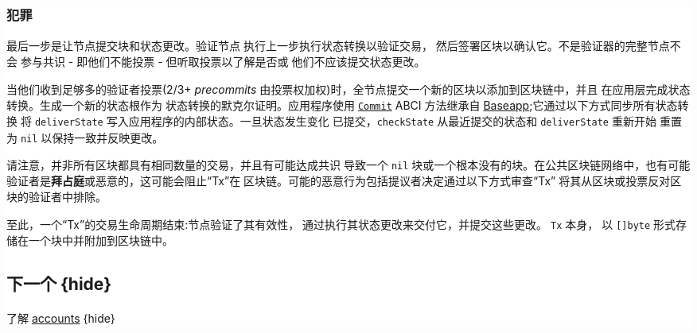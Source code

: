 ### 犯罪

最后一步是让节点提交块和状态更改。验证节点
执行上一步执行状态转换以验证交易，
然后签署区块以确认它。不是验证器的完整节点不会
参与共识 - 即他们不能投票 - 但听取投票以了解是否或
他们不应该提交状态更改。

当他们收到足够多的验证者投票(2/3+ _precommits_ 由投票权加权)时，全节点提交一个新的区块以添加到区块链中，并且
在应用层完成状态转换。生成一个新的状态根作为
状态转换的默克尔证明。应用程序使用 [`Commit`](../core/baseapp.md#commit)
ABCI 方法继承自 [Baseapp](../core/baseapp.md);它通过以下方式同步所有状态转换
将 `deliverState` 写入应用程序的内部状态。一旦状态发生变化
已提交，`checkState` 从最近提交的状态和 `deliverState` 重新开始
重置为 `nil` 以保持一致并反映更改。

请注意，并非所有区块都具有相同数量的交易，并且有可能达成共识
导致一个 `nil` 块或一个根本没有的块。在公共区块链网络中，也有可能
验证者是**拜占庭**或恶意的，这可能会阻止“Tx”在
区块链。可能的恶意行为包括提议者决定通过以下方式审查“Tx”
将其从区块或投票反对区块的验证者中排除。

至此，一个“Tx”的交易生命周期结束:节点验证了其有效性，
通过执行其状态更改来交付它，并提交这些更改。 `Tx` 本身，
以 `[]byte` 形式存储在一个块中并附加到区块链中。

## 下一个 {hide}

了解 [accounts](./accounts.md) {hide} 